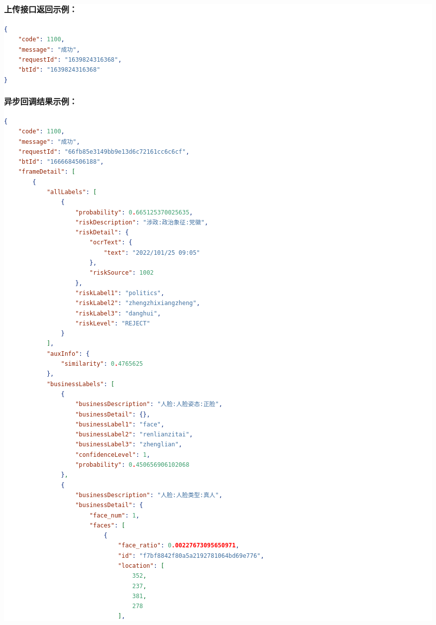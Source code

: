 ### 上传接口返回示例：

```json
{
    "code": 1100,
    "message": "成功",
    "requestId": "1639824316368",
    "btId": "1639824316368"
}
```

### 异步回调结果示例：

```json
{
	"code": 1100,
	"message": "成功",
	"requestId": "66fb85e3149bb9e13d6c72161cc6c6cf",
	"btId": "1666684506188",
	"frameDetail": [
		{
			"allLabels": [
				{
					"probability": 0.665125370025635,
					"riskDescription": "涉政:政治象征:党徽",
					"riskDetail": {
						"ocrText": {
							"text": "2022/101/25 09:05"
						},
						"riskSource": 1002
					},
					"riskLabel1": "politics",
					"riskLabel2": "zhengzhixiangzheng",
					"riskLabel3": "danghui",
					"riskLevel": "REJECT"
				}
			],
			"auxInfo": {
				"similarity": 0.4765625
			},
			"businessLabels": [
				{
					"businessDescription": "人脸:人脸姿态:正脸",
					"businessDetail": {},
					"businessLabel1": "face",
					"businessLabel2": "renlianzitai",
					"businessLabel3": "zhenglian",
					"confidenceLevel": 1,
					"probability": 0.450656906102068
				},
				{
					"businessDescription": "人脸:人脸类型:真人",
					"businessDetail": {
						"face_num": 1,
						"faces": [
							{
								"face_ratio": 0.00227673095650971,
								"id": "f7bf8842f80a5a2192781064bd69e776",
								"location": [
									352,
									237,
									381,
									278
								],
```
